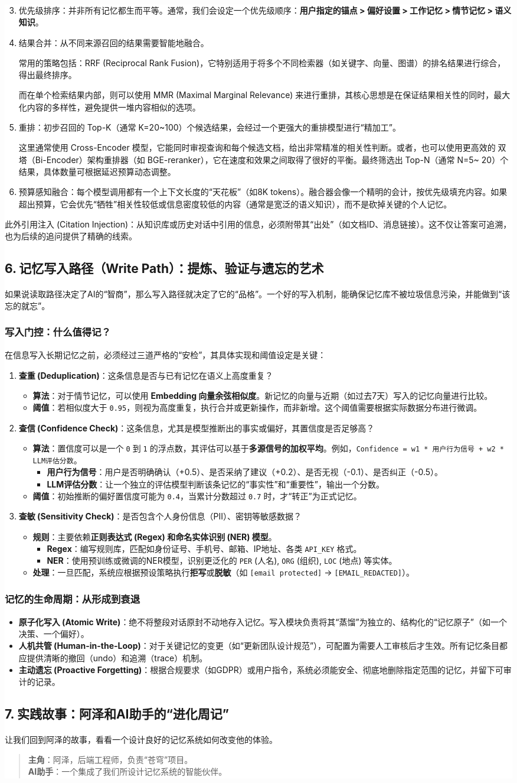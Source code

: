 3. 优先级排序：并非所有记忆都生而平等。通常，我们会设定一个优先级顺序：**用户指定的锚点 > 偏好设置 > 工作记忆 > 情节记忆 >
   语义知识**。

4. 结果合并：从不同来源召回的结果需要智能地融合。

   常用的策略包括：RRF (Reciprocal Rank Fusion)，它特别适用于将多个不同检索器（如关键字、向量、图谱）的排名结果进行综合，得出最终排序。

   而在单个检索结果内部，则可以使用 MMR (Maximal Marginal Relevance) 来进行重排，其核心思想是在保证结果相关性的同时，最大化内容的多样性，避免提供一堆内容相似的选项。

5. 重排：初步召回的 Top-K（通常 K=20~100）个候选结果，会经过一个更强大的重排模型进行“精加工”。

   这里通常使用 Cross-Encoder 模型，它能同时审视查询和每个候选文档，给出非常精准的相关性判断。或者，也可以使用更高效的
   双塔（Bi-Encoder）架构重排器（如 BGE-reranker），它在速度和效果之间取得了很好的平衡。最终筛选出 Top-N（通常 N=5~
   20）个结果，具体数量可根据延迟预算动态调整。

6. 预算感知融合：每个模型调用都有一个上下文长度的“天花板”（如8K
   tokens）。融合器会像一个精明的会计，按优先级填充内容。如果超出预算，它会优先“牺牲”相关性较低或信息密度较低的内容（通常是宽泛的语义知识），而不是砍掉关键的个人记忆。

此外引用注入 (Citation Injection)：从知识库或历史对话中引用的信息，必须附带其“出处”（如文档ID、消息链接）。这不仅让答案可追溯，也为后续的追问提供了精确的线索。

## 6. 记忆写入路径（Write Path）：提炼、验证与遗忘的艺术

如果说读取路径决定了AI的“智商”，那么写入路径就决定了它的“品格”。一个好的写入机制，能确保记忆库不被垃圾信息污染，并能做到“该忘的就忘”。

### 写入门控：什么值得记？

在信息写入长期记忆之前，必须经过三道严格的“安检”，其具体实现和阈值设定是关键：

1. **查重 (Deduplication)**：这条信息是否与已有记忆在语义上高度重复？
    - **算法**：对于情节记忆，可以使用 **Embedding 向量余弦相似度**。新记忆的向量与近期（如过去7天）写入的记忆向量进行比较。
    - **阈值**：若相似度大于 `0.95`，则视为高度重复，执行合并或更新操作，而非新增。这个阈值需要根据实际数据分布进行微调。

2. **查信 (Confidence Check)**：这条信息，尤其是模型推断出的事实或偏好，其置信度是否足够高？
    - **算法**：置信度可以是一个 `0` 到 `1` 的浮点数，其评估可以基于**多源信号的加权平均**。例如，`Confidence = w1 * 用户行为信号 + w2 * LLM评估分数`。
        - **用户行为信号**：用户是否明确确认（+0.5）、是否采纳了建议（+0.2）、是否无视（-0.1）、是否纠正（-0.5）。
        - **LLM评估分数**：让一个独立的评估模型判断该条记忆的“事实性”和“重要性”，输出一个分数。
    - **阈值**：初始推断的偏好置信度可能为 `0.4`，当累计分数超过 `0.7` 时，才“转正”为正式记忆。

3. **查敏 (Sensitivity Check)**：是否包含个人身份信息（PII）、密钥等敏感数据？
    - **规则**：主要依赖**正则表达式 (Regex) 和命名实体识别 (NER) 模型**。
        - **Regex**：编写规则库，匹配如身份证号、手机号、邮箱、IP地址、各类 `API_KEY` 格式。
        - **NER**：使用预训练或微调的NER模型，识别更泛化的 `PER` (人名), `ORG` (组织), `LOC` (地点) 等实体。
    - **处理**：一旦匹配，系统应根据预设策略执行**拒写**或**脱敏**（如 `[email protected]` -> `[EMAIL_REDACTED]`）。

### 记忆的生命周期：从形成到衰退

- **原子化写入 (Atomic Write)**：绝不将整段对话原封不动地存入记忆。写入模块负责将其“蒸馏”为独立的、结构化的“记忆原子”（如一个决策、一个偏好）。
- **人机共管 (Human-in-the-Loop)**：对于关键记忆的变更（如“更新团队设计规范”），可配置为需要人工审核后才生效。所有记忆条目都应提供清晰的撤回（undo）和追溯（trace）机制。
- **主动遗忘 (Proactive Forgetting)**：根据合规要求（如GDPR）或用户指令，系统必须能安全、彻底地删除指定范围的记忆，并留下可审计的记录。

## 7. 实践故事：阿泽和AI助手的“进化周记”

让我们回到阿泽的故事，看看一个设计良好的记忆系统如何改变他的体验。

> **主角**：阿泽，后端工程师，负责“苍穹”项目。  
> **AI助手**：一个集成了我们所设计记忆系统的智能伙伴。
